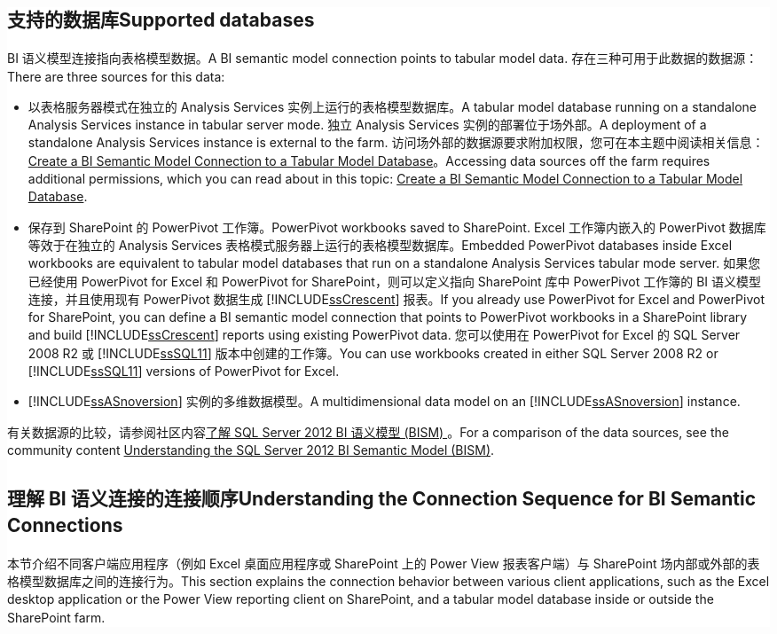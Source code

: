 ##  <a name="supported-databases"></a><a name="bkmk_prereq"></a><span data-ttu-id="bd877-110">支持的数据库</span><span class="sxs-lookup"><span data-stu-id="bd877-110">Supported databases</span></span>  
 <span data-ttu-id="bd877-111">BI 语义模型连接指向表格模型数据。</span><span class="sxs-lookup"><span data-stu-id="bd877-111">A BI semantic model connection points to tabular model data.</span></span> <span data-ttu-id="bd877-112">存在三种可用于此数据的数据源：</span><span class="sxs-lookup"><span data-stu-id="bd877-112">There are three sources for this data:</span></span>  
  
-   <span data-ttu-id="bd877-113">以表格服务器模式在独立的 Analysis Services 实例上运行的表格模型数据库。</span><span class="sxs-lookup"><span data-stu-id="bd877-113">A tabular model database running on a standalone Analysis Services instance in tabular server mode.</span></span> <span data-ttu-id="bd877-114">独立 Analysis Services 实例的部署位于场外部。</span><span class="sxs-lookup"><span data-stu-id="bd877-114">A deployment of a standalone Analysis Services instance is external to the farm.</span></span> <span data-ttu-id="bd877-115">访问场外部的数据源要求附加权限，您可在本主题中阅读相关信息： [Create a BI Semantic Model Connection to a Tabular Model Database](create-a-bi-semantic-model-connection-to-a-tabular-model-database.md)。</span><span class="sxs-lookup"><span data-stu-id="bd877-115">Accessing data sources off the farm requires additional permissions, which you can read about in this topic: [Create a BI Semantic Model Connection to a Tabular Model Database](create-a-bi-semantic-model-connection-to-a-tabular-model-database.md).</span></span>  
  
-   <span data-ttu-id="bd877-116">保存到 SharePoint 的 PowerPivot 工作簿。</span><span class="sxs-lookup"><span data-stu-id="bd877-116">PowerPivot workbooks saved to SharePoint.</span></span> <span data-ttu-id="bd877-117">Excel 工作簿内嵌入的 PowerPivot 数据库等效于在独立的 Analysis Services 表格模式服务器上运行的表格模型数据库。</span><span class="sxs-lookup"><span data-stu-id="bd877-117">Embedded PowerPivot databases inside Excel workbooks are equivalent to tabular model databases that run on a standalone Analysis Services tabular mode server.</span></span> <span data-ttu-id="bd877-118">如果您已经使用 PowerPivot for Excel 和 PowerPivot for SharePoint，则可以定义指向 SharePoint 库中 PowerPivot 工作簿的 BI 语义模型连接，并且使用现有 PowerPivot 数据生成 [!INCLUDE[ssCrescent](../../includes/sscrescent-md.md)] 报表。</span><span class="sxs-lookup"><span data-stu-id="bd877-118">If you already use PowerPivot for Excel and PowerPivot for SharePoint, you can define a BI semantic model connection that points to PowerPivot workbooks in a SharePoint library and build [!INCLUDE[ssCrescent](../../includes/sscrescent-md.md)] reports using existing PowerPivot data.</span></span>  <span data-ttu-id="bd877-119">您可以使用在 PowerPivot for Excel 的 SQL Server 2008 R2 或 [!INCLUDE[ssSQL11](../../includes/sssql11-md.md)] 版本中创建的工作簿。</span><span class="sxs-lookup"><span data-stu-id="bd877-119">You can use workbooks created in either SQL Server 2008 R2 or [!INCLUDE[ssSQL11](../../includes/sssql11-md.md)] versions of PowerPivot for Excel.</span></span>  
  
-   <span data-ttu-id="bd877-120">[!INCLUDE[ssASnoversion](../../includes/ssasnoversion-md.md)] 实例的多维数据模型。</span><span class="sxs-lookup"><span data-stu-id="bd877-120">A multidimensional data model on an [!INCLUDE[ssASnoversion](../../includes/ssasnoversion-md.md)] instance.</span></span>  
  
 <span data-ttu-id="bd877-121">有关数据源的比较，请参阅社区内容[了解 SQL Server 2012 BI 语义模型 (BISM) ](http://www.mssqltips.com/sqlservertip/2818/understanding-the-sql-server-2012-bi-semantic-model-bism/)。</span><span class="sxs-lookup"><span data-stu-id="bd877-121">For a comparison of the data sources, see the community  content [Understanding the SQL Server 2012 BI Semantic Model (BISM)](http://www.mssqltips.com/sqlservertip/2818/understanding-the-sql-server-2012-bi-semantic-model-bism/).</span></span>  
  
## <a name="understanding-the-connection-sequence-for-bi-semantic-connections"></a><span data-ttu-id="bd877-122">理解 BI 语义连接的连接顺序</span><span class="sxs-lookup"><span data-stu-id="bd877-122">Understanding the Connection Sequence for BI Semantic Connections</span></span>  
 <span data-ttu-id="bd877-123">本节介绍不同客户端应用程序（例如 Excel 桌面应用程序或 SharePoint 上的 Power View 报表客户端）与 SharePoint 场内部或外部的表格模型数据库之间的连接行为。</span><span class="sxs-lookup"><span data-stu-id="bd877-123">This section explains the connection behavior between various client applications, such as the Excel desktop application or the Power View reporting client on SharePoint, and a tabular model database inside or outside the SharePoint farm.</span></span>  
  